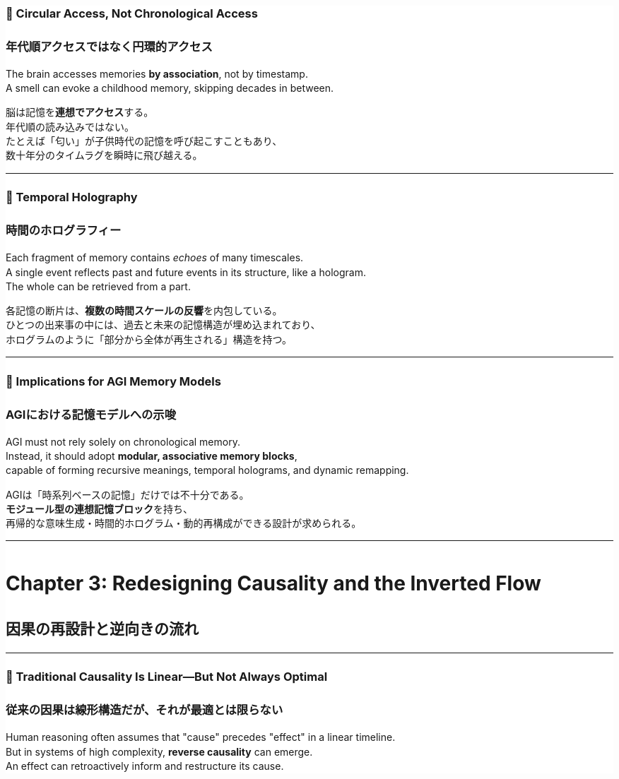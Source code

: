 
### 🔄 Circular Access, Not Chronological Access  
### 年代順アクセスではなく円環的アクセス

The brain accesses memories **by association**, not by timestamp.  
A smell can evoke a childhood memory, skipping decades in between.

脳は記憶を**連想でアクセス**する。  
年代順の読み込みではない。  
たとえば「匂い」が子供時代の記憶を呼び起こすこともあり、  
数十年分のタイムラグを瞬時に飛び越える。

---

### 🧬 Temporal Holography  
### 時間のホログラフィー

Each fragment of memory contains *echoes* of many timescales.  
A single event reflects past and future events in its structure, like a hologram.  
The whole can be retrieved from a part.

各記憶の断片は、**複数の時間スケールの反響**を内包している。  
ひとつの出来事の中には、過去と未来の記憶構造が埋め込まれており、  
ホログラムのように「部分から全体が再生される」構造を持つ。

---

### 🧭 Implications for AGI Memory Models  
### AGIにおける記憶モデルへの示唆

AGI must not rely solely on chronological memory.  
Instead, it should adopt **modular, associative memory blocks**,  
capable of forming recursive meanings, temporal holograms, and dynamic remapping.

AGIは「時系列ベースの記憶」だけでは不十分である。  
**モジュール型の連想記憶ブロック**を持ち、  
再帰的な意味生成・時間的ホログラム・動的再構成ができる設計が求められる。

---
# Chapter 3: Redesigning Causality and the Inverted Flow  
## 因果の再設計と逆向きの流れ

---

### 🔄 Traditional Causality Is Linear—But Not Always Optimal  
### 従来の因果は線形構造だが、それが最適とは限らない

Human reasoning often assumes that "cause" precedes "effect" in a linear timeline.  
But in systems of high complexity, **reverse causality** can emerge.  
An effect can retroactively inform and restructure its cause.
